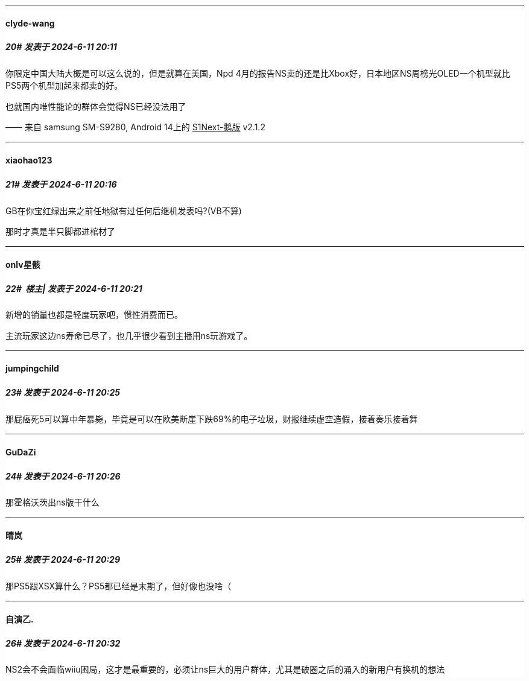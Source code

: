 *****

####  clyde-wang  
##### 20#       发表于 2024-6-11 20:11

你限定中国大陆大概是可以这么说的，但是就算在美国，Npd 4月的报告NS卖的还是比Xbox好，日本地区NS周榜光OLED一个机型就比PS5两个机型加起来都卖的好。

也就国内唯性能论的群体会觉得NS已经没法用了

—— 来自 samsung SM-S9280, Android 14上的 [S1Next-鹅版](https://github.com/ykrank/S1-Next/releases) v2.1.2

*****

####  xiaohao123  
##### 21#       发表于 2024-6-11 20:16

GB在你宝红绿出来之前任地狱有过任何后继机发表吗?(VB不算)

那时才真是半只脚都进棺材了

*****

####  onlv星骸  
##### 22#         楼主| 发表于 2024-6-11 20:21

新增的销量也都是轻度玩家吧，惯性消费而已。

主流玩家这边ns寿命已尽了，也几乎很少看到主播用ns玩游戏了。

*****

####  jumpingchild  
##### 23#       发表于 2024-6-11 20:25

那屁癌死5可以算中年暴毙，毕竟是可以在欧美断崖下跌69%的电子垃圾，财报继续虚空造假，接着奏乐接着舞

*****

####  GuDaZi  
##### 24#       发表于 2024-6-11 20:26

那霍格沃茨出ns版干什么

*****

####  晴岚  
##### 25#       发表于 2024-6-11 20:29

那PS5跟XSX算什么？PS5都已经是末期了，但好像也没啥（

*****

####  自演乙.  
##### 26#       发表于 2024-6-11 20:32

NS2会不会面临wiiu困局，这才是最重要的，必须让ns巨大的用户群体，尤其是破圈之后的涌入的新用户有换机的想法
